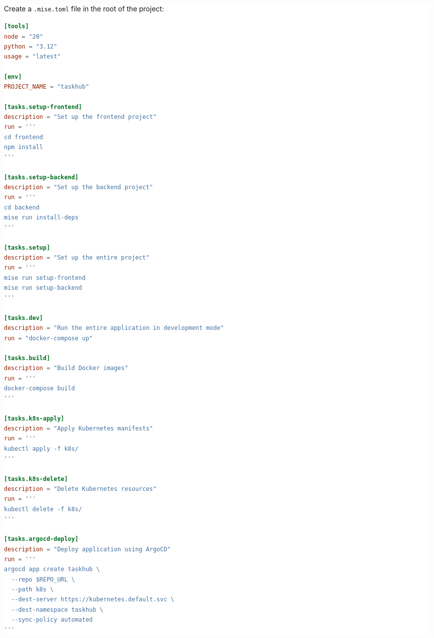 Create a `.mise.toml` file in the root of the project:

```toml
[tools]
node = "20"
python = "3.12"
usage = "latest"

[env]
PROJECT_NAME = "taskhub"

[tasks.setup-frontend]
description = "Set up the frontend project"
run = '''
cd frontend
npm install
'''

[tasks.setup-backend]
description = "Set up the backend project"
run = '''
cd backend
mise run install-deps
'''

[tasks.setup]
description = "Set up the entire project"
run = '''
mise run setup-frontend
mise run setup-backend
'''

[tasks.dev]
description = "Run the entire application in development mode"
run = "docker-compose up"

[tasks.build]
description = "Build Docker images"
run = '''
docker-compose build
'''

[tasks.k8s-apply]
description = "Apply Kubernetes manifests"
run = '''
kubectl apply -f k8s/
'''

[tasks.k8s-delete]
description = "Delete Kubernetes resources"
run = '''
kubectl delete -f k8s/
'''

[tasks.argocd-deploy]
description = "Deploy application using ArgoCD"
run = '''
argocd app create taskhub \
  --repo $REPO_URL \
  --path k8s \
  --dest-server https://kubernetes.default.svc \
  --dest-namespace taskhub \
  --sync-policy automated
'''
```